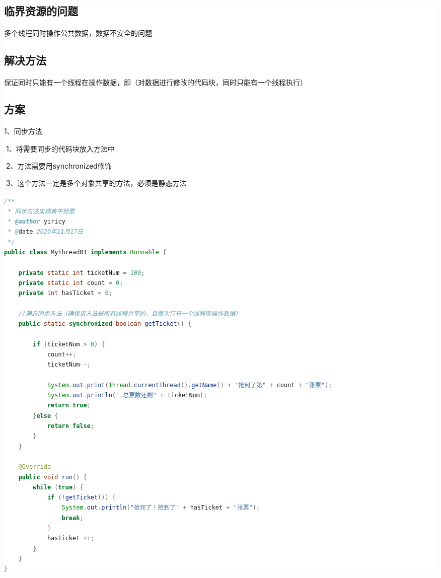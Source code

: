 

## 临界资源的问题

多个线程同时操作公共数据，数据不安全的问题

## 解决方法

保证同时只能有一个线程在操作数据，即（对数据进行修改的代码块，同时只能有一个线程执行）



## 方案

1、同步方法

​	1、将需要同步的代码块放入方法中

​	2、方法需要用synchronized修饰

​	3、这个方法一定是多个对象共享的方法，必须是静态方法

```java
/**
 * 同步方法实现黄牛抢票
 * @author yiricy
 * @date 2020年11月17日
 */
public class MyThread01 implements Runnable {
	
	private static int ticketNum = 100;
	private static int count = 0;
	private int hasTicket = 0;
    
    //静态同步方法（确保该方法是所有线程共享的，且每次只有一个线程能操作数据）
	public static synchronized boolean getTicket() {
		
		if (ticketNum > 0) {
			count++;
			ticketNum--;
			
			System.out.print(Thread.currentThread().getName() + "抢到了第" + count + "张票");
			System.out.println(",总票数还剩" + ticketNum);
			return true;
		}else {
			return false; 
		}
	}
	
	@Override
	public void run() {
		while (true) {
			if (!getTicket()) {
				System.out.println("抢完了！抢到了" + hasTicket + "张票");
				break;
			}
			hasTicket ++;
		}
	}
}

```
